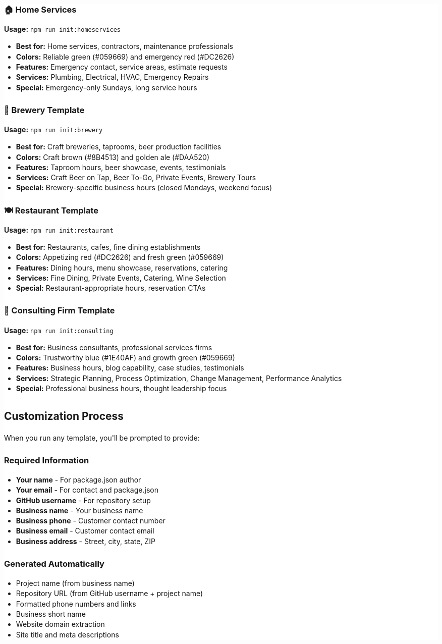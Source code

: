 ### 🏠 Home Services
**Usage:** `npm run init:homeservices`

- **Best for:** Home services, contractors, maintenance professionals
- **Colors:** Reliable green (#059669) and emergency red (#DC2626)
- **Features:** Emergency contact, service areas, estimate requests
- **Services:** Plumbing, Electrical, HVAC, Emergency Repairs
- **Special:** Emergency-only Sundays, long service hours

### 🍺 Brewery Template  
**Usage:** `npm run init:brewery`

- **Best for:** Craft breweries, taprooms, beer production facilities
- **Colors:** Craft brown (#8B4513) and golden ale (#DAA520)
- **Features:** Taproom hours, beer showcase, events, testimonials
- **Services:** Craft Beer on Tap, Beer To-Go, Private Events, Brewery Tours
- **Special:** Brewery-specific business hours (closed Mondays, weekend focus)

### 🍽️ Restaurant Template
**Usage:** `npm run init:restaurant`

- **Best for:** Restaurants, cafes, fine dining establishments
- **Colors:** Appetizing red (#DC2626) and fresh green (#059669) 
- **Features:** Dining hours, menu showcase, reservations, catering
- **Services:** Fine Dining, Private Events, Catering, Wine Selection
- **Special:** Restaurant-appropriate hours, reservation CTAs

### 💼 Consulting Firm Template
**Usage:** `npm run init:consulting`

- **Best for:** Business consultants, professional services firms
- **Colors:** Trustworthy blue (#1E40AF) and growth green (#059669)
- **Features:** Business hours, blog capability, case studies, testimonials
- **Services:** Strategic Planning, Process Optimization, Change Management, Performance Analytics
- **Special:** Professional business hours, thought leadership focus

## Customization Process

When you run any template, you'll be prompted to provide:

### Required Information
- **Your name** - For package.json author
- **Your email** - For contact and package.json
- **GitHub username** - For repository setup
- **Business name** - Your business name
- **Business phone** - Customer contact number  
- **Business email** - Customer contact email
- **Business address** - Street, city, state, ZIP

### Generated Automatically
- Project name (from business name)
- Repository URL (from GitHub username + project name)
- Formatted phone numbers and links
- Business short name
- Website domain extraction
- Site title and meta descriptions
